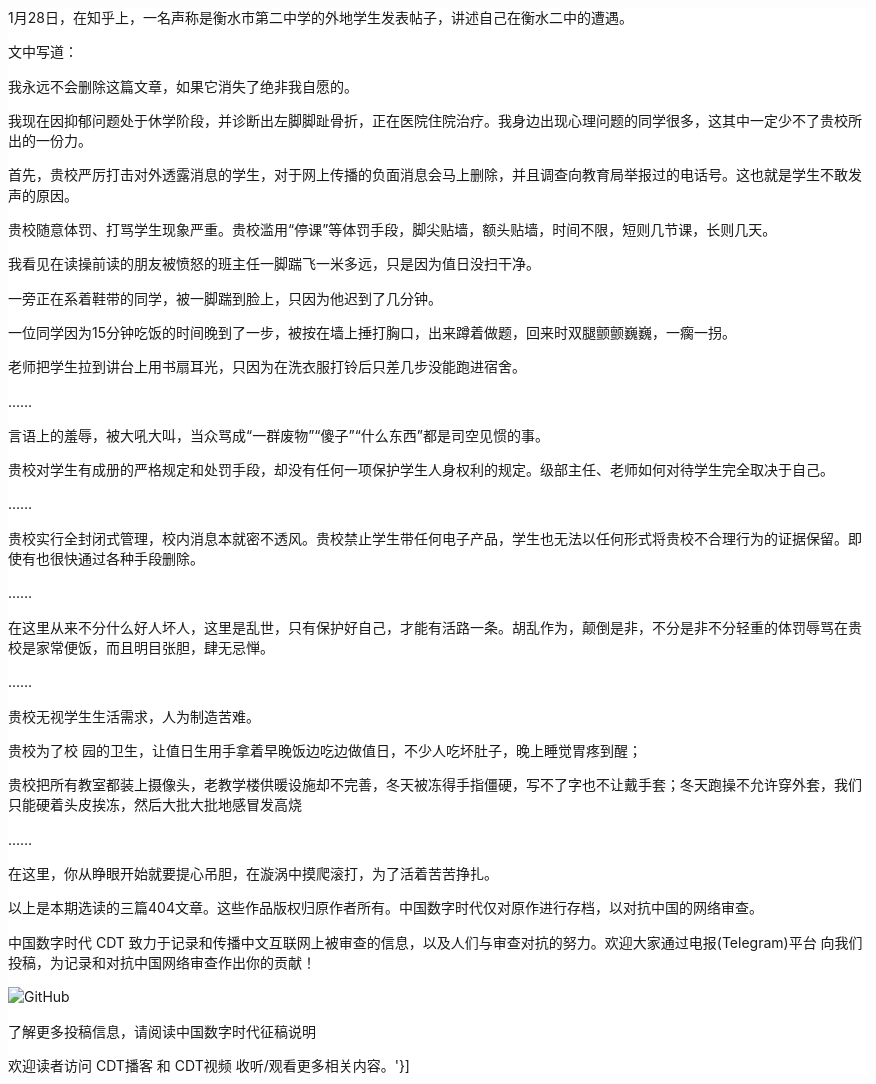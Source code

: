 

1月28日，在知乎上，一名声称是衡水市第二中学的外地学生发表帖子，讲述自己在衡水二中的遭遇。

文中写道：

 我永远不会删除这篇文章，如果它消失了绝非我自愿的。

我现在因抑郁问题处于休学阶段，并诊断出左脚脚趾骨折，正在医院住院治疗。我身边出现心理问题的同学很多，这其中一定少不了贵校所出的一份力。

首先，贵校严厉打击对外透露消息的学生，对于网上传播的负面消息会马上删除，并且调查向教育局举报过的电话号。这也就是学生不敢发声的原因。

贵校随意体罚、打骂学生现象严重。贵校滥用“停课”等体罚手段，脚尖贴墙，额头贴墙，时间不限，短则几节课，长则几天。

我看见在读操前读的朋友被愤怒的班主任一脚踹飞一米多远，只是因为值日没扫干净。

一旁正在系着鞋带的同学，被一脚踹到脸上，只因为他迟到了几分钟。

一位同学因为15分钟吃饭的时间晚到了一步，被按在墙上捶打胸口，出来蹲着做题，回来时双腿颤颤巍巍，一瘸一拐。

老师把学生拉到讲台上用书扇耳光，只因为在洗衣服打铃后只差几步没能跑进宿舍。

……

言语上的羞辱，被大吼大叫，当众骂成“一群废物”“傻子”“什么东西”都是司空见惯的事。

贵校对学生有成册的严格规定和处罚手段，却没有任何一项保护学生人身权利的规定。级部主任、老师如何对待学生完全取决于自己。

……

贵校实行全封闭式管理，校内消息本就密不透风。贵校禁止学生带任何电子产品，学生也无法以任何形式将贵校不合理行为的证据保留。即使有也很快通过各种手段删除。

……

在这里从来不分什么好人坏人，这里是乱世，只有保护好自己，才能有活路一条。胡乱作为，颠倒是非，不分是非不分轻重的体罚辱骂在贵校是家常便饭，而且明目张胆，肆无忌惮。

……

贵校无视学生生活需求，人为制造苦难。

贵校为了校 园的卫生，让值日生用手拿着早晚饭边吃边做值日，不少人吃坏肚子，晚上睡觉胃疼到醒；

贵校把所有教室都装上摄像头，老教学楼供暖设施却不完善，冬天被冻得手指僵硬，写不了字也不让戴手套；冬天跑操不允许穿外套，我们只能硬着头皮挨冻，然后大批大批地感冒发高烧

……

在这里，你从睁眼开始就要提心吊胆，在漩涡中摸爬滚打，为了活着苦苦挣扎。

以上是本期选读的三篇404文章。这些作品版权归原作者所有。中国数字时代仅对原作进行存档，以对抗中国的网络审查。

中国数字时代 CDT 致力于记录和传播中文互联网上被审查的信息，以及人们与审查对抗的努力。欢迎大家通过电报(Telegram)平台 向我们投稿，为记录和对抗中国网络审查作出你的贡献！

![GitHub](https://chinadigitaltimes.net/chinese/files/2022/05/404给CDT-QR-code-1.jpg)

了解更多投稿信息，请阅读中国数字时代征稿说明

欢迎读者访问 CDT播客 和 CDT视频 收听/观看更多相关内容。'}]